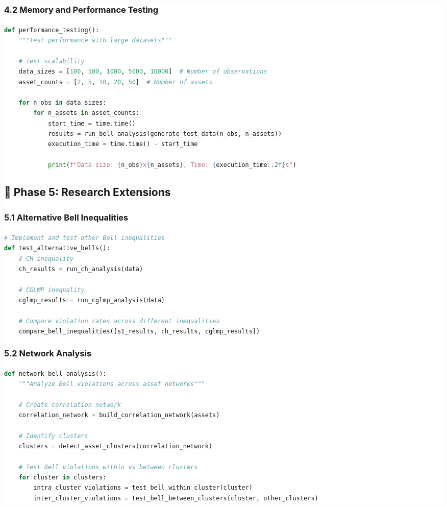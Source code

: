 ### **4.2 Memory and Performance Testing**
```python
def performance_testing():
    """Test performance with large datasets"""
    
    # Test scalability
    data_sizes = [100, 500, 1000, 5000, 10000]  # Number of observations
    asset_counts = [2, 5, 10, 20, 50]  # Number of assets
    
    for n_obs in data_sizes:
        for n_assets in asset_counts:
            start_time = time.time()
            results = run_bell_analysis(generate_test_data(n_obs, n_assets))
            execution_time = time.time() - start_time
            
            print(f"Data size: {n_obs}x{n_assets}, Time: {execution_time:.2f}s")
```

## 🎯 **Phase 5: Research Extensions**

### **5.1 Alternative Bell Inequalities**
```python
# Implement and test other Bell inequalities
def test_alternative_bells():
    # CH inequality
    ch_results = run_ch_analysis(data)
    
    # CGLMP inequality
    cglmp_results = run_cglmp_analysis(data)
    
    # Compare violation rates across different inequalities
    compare_bell_inequalities([s1_results, ch_results, cglmp_results])
```

### **5.2 Network Analysis**
```python
def network_bell_analysis():
    """Analyze Bell violations across asset networks"""
    
    # Create correlation network
    correlation_network = build_correlation_network(assets)
    
    # Identify clusters
    clusters = detect_asset_clusters(correlation_network)
    
    # Test Bell violations within vs between clusters
    for cluster in clusters:
        intra_cluster_violations = test_bell_within_cluster(cluster)
        inter_cluster_violations = test_bell_between_clusters(cluster, other_clusters)
```
